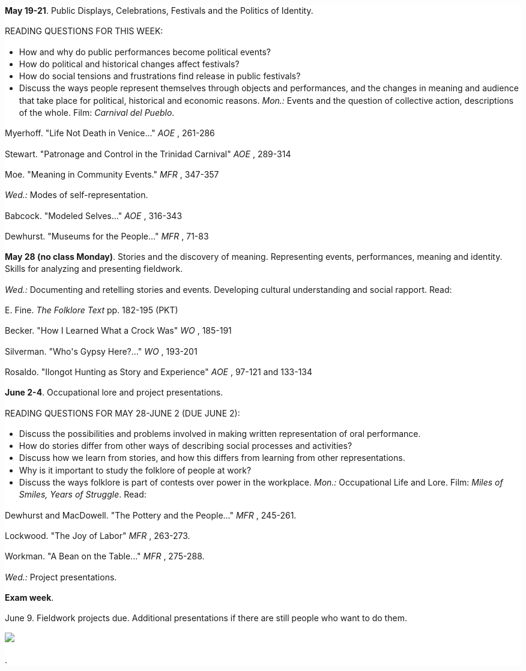 **May 19-21**. Public Displays, Celebrations, Festivals and the Politics of
Identity.

READING QUESTIONS FOR THIS WEEK:

  * How and why do public performances become political events? 
  * How do political and historical changes affect festivals? 
  * How do social tensions and frustrations find release in public festivals? 
  * Discuss the ways people represent themselves through objects and performances, and the changes in meaning and audience that take place for political, historical and economic reasons. 
_Mon.:_ Events and the question of collective action, descriptions of the
whole. Film: _Carnival del Pueblo_.

Myerhoff. "Life Not Death in Venice..." _AOE_ , 261-286

Stewart. "Patronage and Control in the Trinidad Carnival" _AOE_ , 289-314

Moe. "Meaning in Community Events." _MFR_ , 347-357

_Wed.:_ Modes of self-representation.

Babcock. "Modeled Selves..." _AOE_ , 316-343

Dewhurst. "Museums for the People..." _MFR_ , 71-83

**May 28 (no class Monday)**. Stories and the discovery of meaning.
Representing events, performances, meaning and identity. Skills for analyzing
and presenting fieldwork.

_Wed.:_ Documenting and retelling stories and events. Developing cultural
understanding and social rapport. Read:

E. Fine. _The Folklore Text_ pp. 182-195 (PKT)

Becker. "How I Learned What a Crock Was" _WO_ , 185-191

Silverman. "Who's Gypsy Here?..." _WO_ , 193-201

Rosaldo. "Ilongot Hunting as Story and Experience" _AOE_ , 97-121 and 133-134

**June 2-4**. Occupational lore and project presentations.

READING QUESTIONS FOR MAY 28-JUNE 2 (DUE JUNE 2):

  * Discuss the possibilities and problems involved in making written representation of oral performance. 
  * How do stories differ from other ways of describing social processes and activities? 
  * Discuss how we learn from stories, and how this differs from learning from other representations. 
  * Why is it important to study the folklore of people at work? 
  * Discuss the ways folklore is part of contests over power in the workplace. 
_Mon.:_ Occupational Life and Lore. Film: _Miles of Smiles, Years of
Struggle_. Read:

Dewhurst and MacDowell. "The Pottery and the People..." _MFR_ , 245-261.

Lockwood. "The Joy of Labor" _MFR_ , 263-273.

Workman. "A Bean on the Table..." _MFR_ , 275-288.

_Wed.:_ Project presentations.

**Exam week**.

June 9. Fieldwork projects due. Additional presentations if there are still
people who want to do them.

![](visuals/jadebar1.gif)

.

